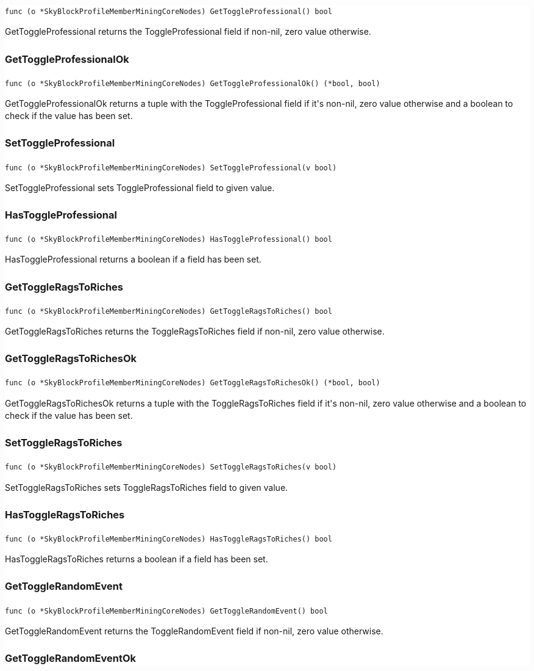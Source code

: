 `func (o *SkyBlockProfileMemberMiningCoreNodes) GetToggleProfessional() bool`

GetToggleProfessional returns the ToggleProfessional field if non-nil, zero value otherwise.

### GetToggleProfessionalOk

`func (o *SkyBlockProfileMemberMiningCoreNodes) GetToggleProfessionalOk() (*bool, bool)`

GetToggleProfessionalOk returns a tuple with the ToggleProfessional field if it's non-nil, zero value otherwise
and a boolean to check if the value has been set.

### SetToggleProfessional

`func (o *SkyBlockProfileMemberMiningCoreNodes) SetToggleProfessional(v bool)`

SetToggleProfessional sets ToggleProfessional field to given value.

### HasToggleProfessional

`func (o *SkyBlockProfileMemberMiningCoreNodes) HasToggleProfessional() bool`

HasToggleProfessional returns a boolean if a field has been set.

### GetToggleRagsToRiches

`func (o *SkyBlockProfileMemberMiningCoreNodes) GetToggleRagsToRiches() bool`

GetToggleRagsToRiches returns the ToggleRagsToRiches field if non-nil, zero value otherwise.

### GetToggleRagsToRichesOk

`func (o *SkyBlockProfileMemberMiningCoreNodes) GetToggleRagsToRichesOk() (*bool, bool)`

GetToggleRagsToRichesOk returns a tuple with the ToggleRagsToRiches field if it's non-nil, zero value otherwise
and a boolean to check if the value has been set.

### SetToggleRagsToRiches

`func (o *SkyBlockProfileMemberMiningCoreNodes) SetToggleRagsToRiches(v bool)`

SetToggleRagsToRiches sets ToggleRagsToRiches field to given value.

### HasToggleRagsToRiches

`func (o *SkyBlockProfileMemberMiningCoreNodes) HasToggleRagsToRiches() bool`

HasToggleRagsToRiches returns a boolean if a field has been set.

### GetToggleRandomEvent

`func (o *SkyBlockProfileMemberMiningCoreNodes) GetToggleRandomEvent() bool`

GetToggleRandomEvent returns the ToggleRandomEvent field if non-nil, zero value otherwise.

### GetToggleRandomEventOk
